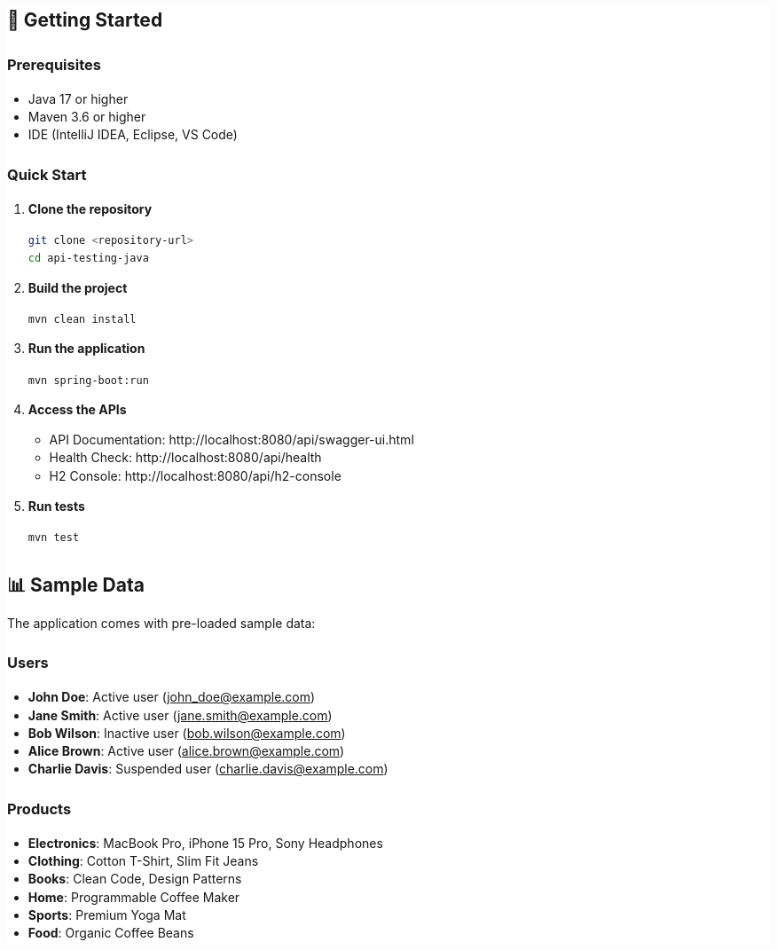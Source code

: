 ## 🚀 Getting Started

### Prerequisites

- Java 17 or higher
- Maven 3.6 or higher
- IDE (IntelliJ IDEA, Eclipse, VS Code)

### Quick Start

1. **Clone the repository**
   ```bash
   git clone <repository-url>
   cd api-testing-java
   ```

2. **Build the project**
   ```bash
   mvn clean install
   ```

3. **Run the application**
   ```bash
   mvn spring-boot:run
   ```

4. **Access the APIs**
   - API Documentation: http://localhost:8080/api/swagger-ui.html
   - Health Check: http://localhost:8080/api/health
   - H2 Console: http://localhost:8080/api/h2-console

5. **Run tests**
   ```bash
   mvn test
   ```

## 📊 Sample Data

The application comes with pre-loaded sample data:

### Users
- **John Doe**: Active user (john_doe@example.com)
- **Jane Smith**: Active user (jane.smith@example.com)
- **Bob Wilson**: Inactive user (bob.wilson@example.com)
- **Alice Brown**: Active user (alice.brown@example.com)
- **Charlie Davis**: Suspended user (charlie.davis@example.com)

### Products
- **Electronics**: MacBook Pro, iPhone 15 Pro, Sony Headphones
- **Clothing**: Cotton T-Shirt, Slim Fit Jeans
- **Books**: Clean Code, Design Patterns
- **Home**: Programmable Coffee Maker
- **Sports**: Premium Yoga Mat
- **Food**: Organic Coffee Beans
